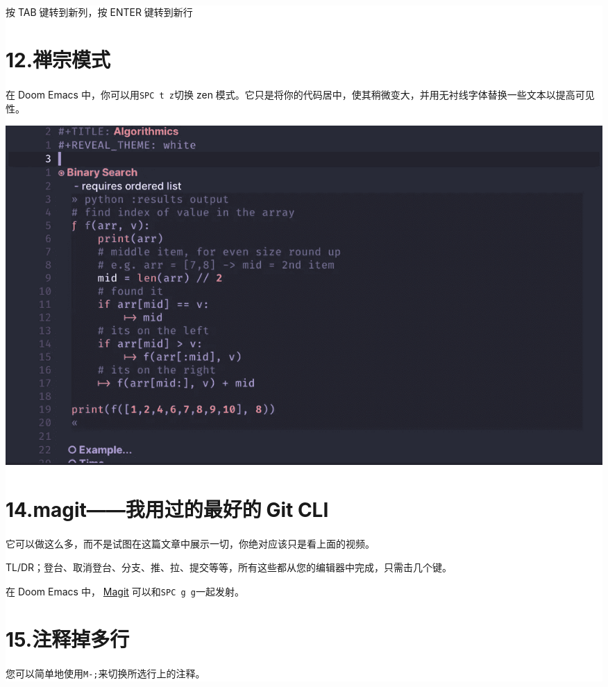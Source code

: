 按 TAB 键转到新列，按 ENTER 键转到新行

# 12.禅宗模式

在 Doom Emacs 中，你可以用`SPC t z`切换 zen 模式。它只是将你的代码居中，使其稍微变大，并用无衬线字体替换一些文本以提高可见性。

![](img/340128b3ef7570b8dbf6a88f93d8e967.png)

# 14.magit——我用过的最好的 Git CLI

它可以做这么多，而不是试图在这篇文章中展示一切，你绝对应该只是看上面的视频。

TL/DR；登台、取消登台、分支、推、拉、提交等等，所有这些都从您的编辑器中完成，只需击几个键。

在 Doom Emacs 中， [Magit](https://magit.vc/) 可以和`SPC g g`一起发射。

# 15.注释掉多行

您可以简单地使用`M-;`来切换所选行上的注释。
